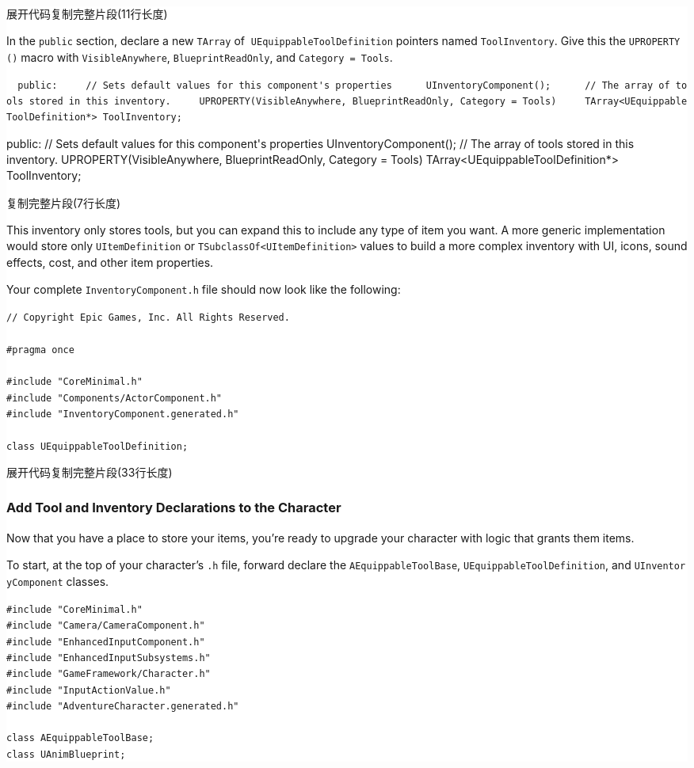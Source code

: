 展开代码复制完整片段(11行长度)

In the `public` section, declare a new `TArray` of  `UEquippableToolDefinition` pointers named `ToolInventory`. Give this the `UPROPERTY()` macro with `VisibleAnywhere`, `BlueprintReadOnly`, and `Category = Tools`.

`   public:	  	// Sets default values for this component's properties  	UInventoryComponent();     	// The array of tools stored in this inventory.  	UPROPERTY(VisibleAnywhere, BlueprintReadOnly, Category = Tools)  	TArray<UEquippableToolDefinition*> ToolInventory;         `

public: // Sets default values for this component's properties UInventoryComponent(); // The array of tools stored in this inventory. UPROPERTY(VisibleAnywhere, BlueprintReadOnly, Category = Tools) TArray<UEquippableToolDefinition\*> ToolInventory;

复制完整片段(7行长度)

This inventory only stores tools, but you can expand this to include any type of item you want. A more generic implementation would store only `UItemDefinition` or `TSubclassOf<UItemDefinition>` values to build a more complex inventory with UI, icons, sound effects, cost, and other item properties. 

Your complete `InventoryComponent.h` file should now look like the following:

```
// Copyright Epic Games, Inc. All Rights Reserved.

#pragma once

#include "CoreMinimal.h"
#include "Components/ActorComponent.h"
#include "InventoryComponent.generated.h"

class UEquippableToolDefinition;

```

展开代码复制完整片段(33行长度)

### Add Tool and Inventory Declarations to the Character

Now that you have a place to store your items, you’re ready to upgrade your character with logic that grants them items. 

To start, at the top of your character’s `.h` file, forward declare the `AEquippableToolBase`, `UEquippableToolDefinition`, and `UInventoryComponent` classes.

```
#include "CoreMinimal.h"
#include "Camera/CameraComponent.h"
#include "EnhancedInputComponent.h"
#include "EnhancedInputSubsystems.h" 
#include "GameFramework/Character.h"
#include "InputActionValue.h"
#include "AdventureCharacter.generated.h"

class AEquippableToolBase;
class UAnimBlueprint;
```
